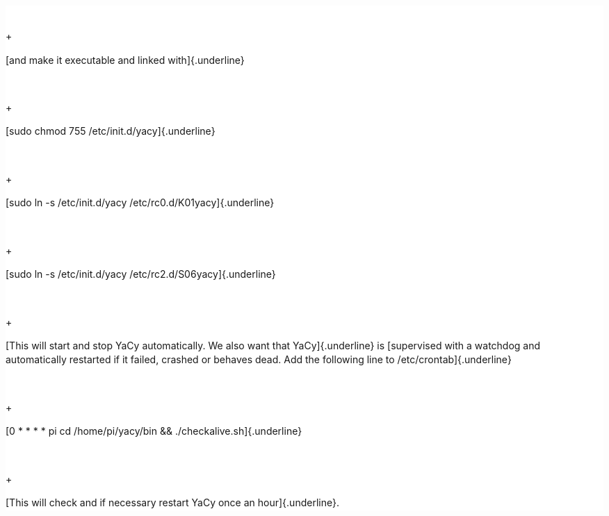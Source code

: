  

\+

<div>

[and make it executable and linked with]{.underline}

</div>

 

\+

<div>

[sudo chmod 755 /etc/init.d/yacy]{.underline}

</div>

 

\+

<div>

[sudo ln -s /etc/init.d/yacy /etc/rc0.d/K01yacy]{.underline}

</div>

 

\+

<div>

[sudo ln -s /etc/init.d/yacy /etc/rc2.d/S06yacy]{.underline}

</div>

 

\+

<div>

[This will start and stop YaCy automatically. We also want that
YaCy]{.underline} is [supervised with a watchdog and automatically
restarted if it failed, crashed or behaves dead. Add the following line
to /etc/crontab]{.underline}

</div>

 

\+

<div>

[0 \* \* \* \* pi cd /home/pi/yacy/bin && ./checkalive.sh]{.underline}

</div>

 

\+

<div>

[This will check and if necessary restart YaCy once an
hour]{.underline}.

</div>
